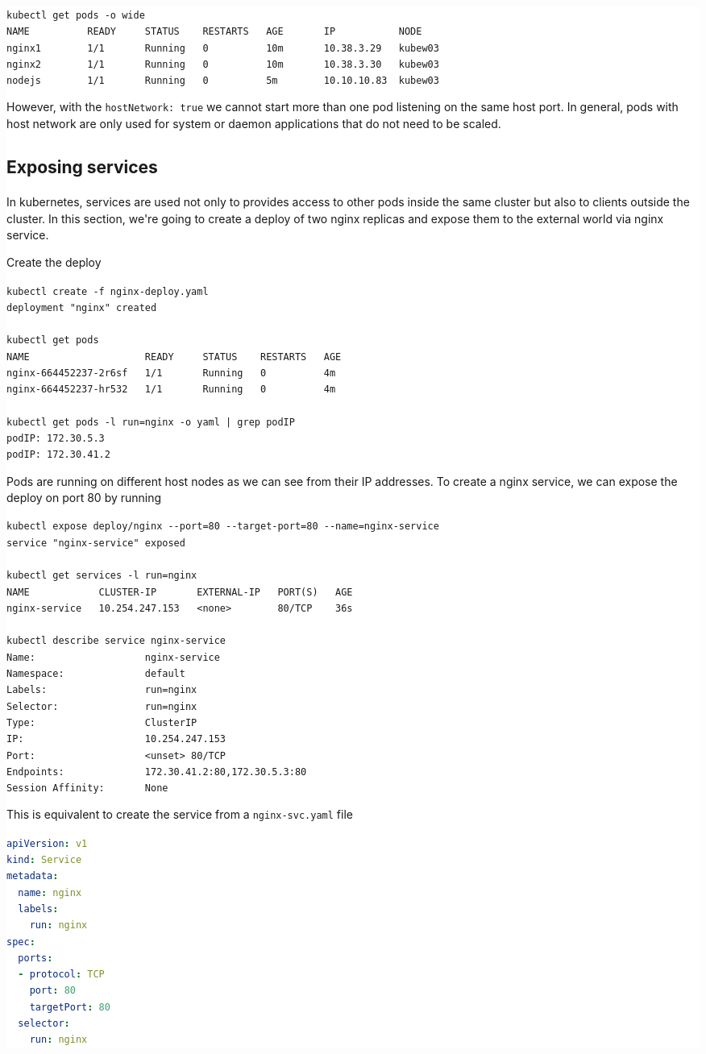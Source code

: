     kubectl get pods -o wide
    NAME          READY     STATUS    RESTARTS   AGE       IP           NODE
    nginx1        1/1       Running   0          10m       10.38.3.29   kubew03
    nginx2        1/1       Running   0          10m       10.38.3.30   kubew03
    nodejs        1/1       Running   0          5m        10.10.10.83  kubew03

However, with the ``hostNetwork: true`` we cannot start more than one pod listening on the same host port. In general, pods with host network are only used for system or daemon applications that do not need to be scaled.

## Exposing services
In kubernetes, services are used not only to provides access to other pods inside the same cluster but also to clients outside the cluster. In this section, we're going to create a deploy of two nginx replicas and expose them to the external world via nginx service.

Create the deploy

    kubectl create -f nginx-deploy.yaml
    deployment "nginx" created
    
    kubectl get pods
    NAME                    READY     STATUS    RESTARTS   AGE
    nginx-664452237-2r6sf   1/1       Running   0          4m
    nginx-664452237-hr532   1/1       Running   0          4m
    
    kubectl get pods -l run=nginx -o yaml | grep podIP
    podIP: 172.30.5.3
    podIP: 172.30.41.2

Pods are running on different host nodes as we can see from their IP addresses. To create a nginx service, we can expose the deploy on port 80 by running

    kubectl expose deploy/nginx --port=80 --target-port=80 --name=nginx-service
    service "nginx-service" exposed
    
    kubectl get services -l run=nginx
    NAME            CLUSTER-IP       EXTERNAL-IP   PORT(S)   AGE
    nginx-service   10.254.247.153   <none>        80/TCP    36s

    kubectl describe service nginx-service
    Name:                   nginx-service
    Namespace:              default
    Labels:                 run=nginx
    Selector:               run=nginx
    Type:                   ClusterIP
    IP:                     10.254.247.153
    Port:                   <unset> 80/TCP
    Endpoints:              172.30.41.2:80,172.30.5.3:80
    Session Affinity:       None

This is equivalent to create the service from a ``nginx-svc.yaml`` file

```yaml
apiVersion: v1
kind: Service
metadata:
  name: nginx
  labels:
    run: nginx
spec:
  ports:
  - protocol: TCP
    port: 80
    targetPort: 80
  selector:
    run: nginx
```
